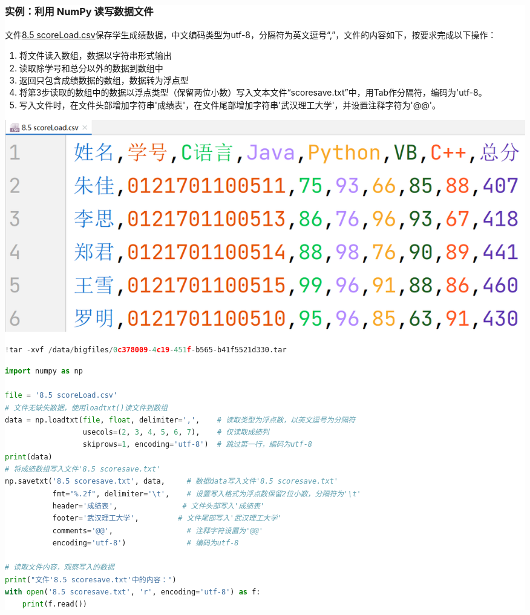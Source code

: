 ### 实例：利用 NumPy 读写数据文件

文件[8.5 scoreLoad.csv](./数据集/8.5%20scoreLoad.csv)保存学生成绩数据，中文编码类型为utf-8，分隔符为英文逗号“,”，文件的内容如下，按要求完成以下操作：
1. 将文件读入数组，数据以字符串形式输出
2. 读取除学号和总分以外的数据到数组中
3. 返回只包含成绩数据的数组，数据转为浮点型
4. 将第3步读取的数组中的数据以浮点类型（保留两位小数）写入文本文件“scoresave.txt”中，用Tab作分隔符，编码为'utf-8。
5. 写入文件时，在文件头部增加字符串'成绩表'，在文件尾部增加字符串'武汉理工大学'，并设置注释字符为'@@'。


![](./数据集/image%20(7).png)


```python
!tar -xvf /data/bigfiles/0c378009-4c19-451f-b565-b41f5521d330.tar
```


```python
import numpy as np
 
file = '8.5 scoreLoad.csv'
# 文件无缺失数据，使用loadtxt()读文件到数组
data = np.loadtxt(file, float, delimiter=',',    # 读取类型为浮点数，以英文逗号为分隔符          
                  usecols=(2, 3, 4, 5, 6, 7),    # 仅读取成绩列 
                  skiprows=1, encoding='utf-8')  # 跳过第一行，编码为utf-8    
print(data)
# 将成绩数组写入文件'8.5 scoresave.txt'
np.savetxt('8.5 scoresave.txt', data,     # 数据data写入文件'8.5 scoresave.txt'
           fmt="%.2f", delimiter='\t',    # 设置写入格式为浮点数保留2位小数，分隔符为'\t'
           header='成绩表',               # 文件头部写入'成绩表'
           footer='武汉理工大学',         # 文件尾部写入'武汉理工大学'
           comments='@@',                 # 注释字符设置为'@@'
           encoding='utf-8')              # 编码为utf-8

# 读取文件内容，观察写入的数据
print("文件'8.5 scoresave.txt'中的内容：")
with open('8.5 scoresave.txt', 'r', encoding='utf-8') as f:
    print(f.read())
```
